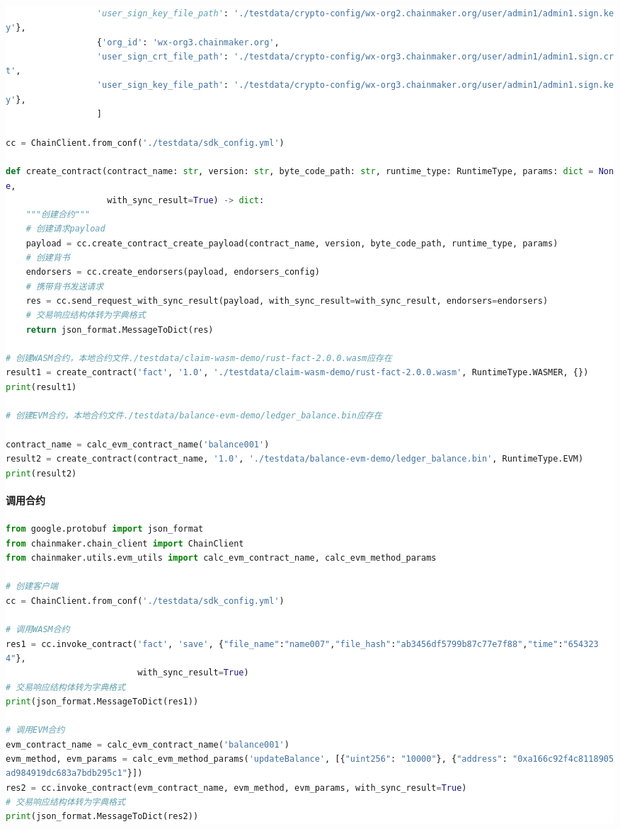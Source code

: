 ```python
                  'user_sign_key_file_path': './testdata/crypto-config/wx-org2.chainmaker.org/user/admin1/admin1.sign.key'},
                  {'org_id': 'wx-org3.chainmaker.org',
                  'user_sign_crt_file_path': './testdata/crypto-config/wx-org3.chainmaker.org/user/admin1/admin1.sign.crt',
                  'user_sign_key_file_path': './testdata/crypto-config/wx-org3.chainmaker.org/user/admin1/admin1.sign.key'},
                  ]

cc = ChainClient.from_conf('./testdata/sdk_config.yml')

def create_contract(contract_name: str, version: str, byte_code_path: str, runtime_type: RuntimeType, params: dict = None, 
                    with_sync_result=True) -> dict:
    """创建合约"""
    # 创建请求payload
    payload = cc.create_contract_create_payload(contract_name, version, byte_code_path, runtime_type, params)
    # 创建背书
    endorsers = cc.create_endorsers(payload, endorsers_config)
    # 携带背书发送请求
    res = cc.send_request_with_sync_result(payload, with_sync_result=with_sync_result, endorsers=endorsers)
    # 交易响应结构体转为字典格式
    return json_format.MessageToDict(res)

# 创建WASM合约，本地合约文件./testdata/claim-wasm-demo/rust-fact-2.0.0.wasm应存在
result1 = create_contract('fact', '1.0', './testdata/claim-wasm-demo/rust-fact-2.0.0.wasm', RuntimeType.WASMER, {})
print(result1)

# 创建EVM合约，本地合约文件./testdata/balance-evm-demo/ledger_balance.bin应存在

contract_name = calc_evm_contract_name('balance001')
result2 = create_contract(contract_name, '1.0', './testdata/balance-evm-demo/ledger_balance.bin', RuntimeType.EVM)
print(result2)
```

#### 调用合约

```python
from google.protobuf import json_format
from chainmaker.chain_client import ChainClient
from chainmaker.utils.evm_utils import calc_evm_contract_name, calc_evm_method_params

# 创建客户端
cc = ChainClient.from_conf('./testdata/sdk_config.yml')

# 调用WASM合约
res1 = cc.invoke_contract('fact', 'save', {"file_name":"name007","file_hash":"ab3456df5799b87c77e7f88","time":"6543234"},
                          with_sync_result=True)
# 交易响应结构体转为字典格式
print(json_format.MessageToDict(res1))

# 调用EVM合约
evm_contract_name = calc_evm_contract_name('balance001')
evm_method, evm_params = calc_evm_method_params('updateBalance', [{"uint256": "10000"}, {"address": "0xa166c92f4c8118905ad984919dc683a7bdb295c1"}])
res2 = cc.invoke_contract(evm_contract_name, evm_method, evm_params, with_sync_result=True)
# 交易响应结构体转为字典格式
print(json_format.MessageToDict(res2))
```